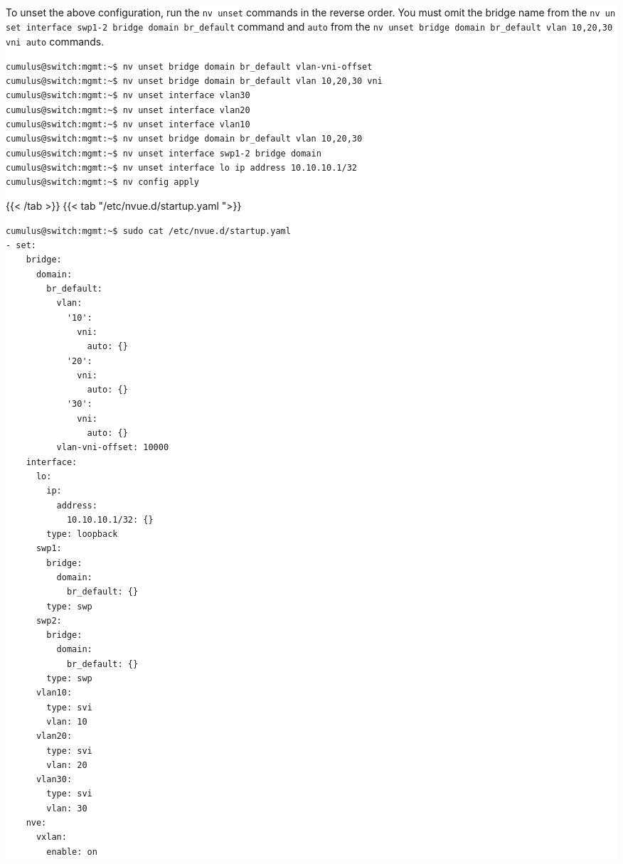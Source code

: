 To unset the above configuration, run the `nv unset` commands in the reverse order. You must omit the bridge name from the `nv unset interface swp1-2 bridge domain br_default` command and `auto` from the `nv unset bridge domain br_default vlan 10,20,30 vni auto` commands.

```
cumulus@switch:mgmt:~$ nv unset bridge domain br_default vlan-vni-offset
cumulus@switch:mgmt:~$ nv unset bridge domain br_default vlan 10,20,30 vni
cumulus@switch:mgmt:~$ nv unset interface vlan30
cumulus@switch:mgmt:~$ nv unset interface vlan20
cumulus@switch:mgmt:~$ nv unset interface vlan10
cumulus@switch:mgmt:~$ nv unset bridge domain br_default vlan 10,20,30
cumulus@switch:mgmt:~$ nv unset interface swp1-2 bridge domain
cumulus@switch:mgmt:~$ nv unset interface lo ip address 10.10.10.1/32
cumulus@switch:mgmt:~$ nv config apply
```

{{< /tab >}}
{{< tab "/etc/nvue.d/startup.yaml ">}}

```
cumulus@switch:mgmt:~$ sudo cat /etc/nvue.d/startup.yaml
- set:
    bridge:
      domain:
        br_default:
          vlan:
            '10':
              vni:
                auto: {}
            '20':
              vni:
                auto: {}
            '30':
              vni:
                auto: {}
          vlan-vni-offset: 10000
    interface:
      lo:
        ip:
          address:
            10.10.10.1/32: {}
        type: loopback
      swp1:
        bridge:
          domain:
            br_default: {}
        type: swp
      swp2:
        bridge:
          domain:
            br_default: {}
        type: swp
      vlan10:
        type: svi
        vlan: 10
      vlan20:
        type: svi
        vlan: 20
      vlan30:
        type: svi
        vlan: 30
    nve:
      vxlan:
        enable: on
```
